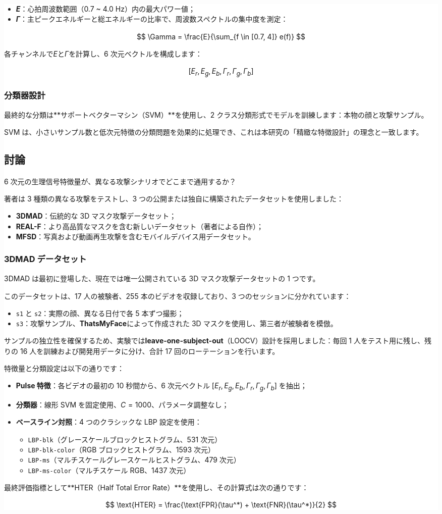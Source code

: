 - **$E$**：心拍周波数範囲（0.7 \~ 4.0 Hz）内の最大パワー値；
- **$\Gamma$**：主ピークエネルギーと総エネルギーの比率で、周波数スペクトルの集中度を測定：

$$
\Gamma = \frac{E}{\sum_{f \in [0.7, 4]} e(f)}
$$

各チャンネルで$E$と$\Gamma$を計算し、6 次元ベクトルを構成します：

$$
\left[ E_r, E_g, E_b, \Gamma_r, \Gamma_g, \Gamma_b \right]
$$

### 分類器設計

最終的な分類は**サポートベクターマシン（SVM）**を使用し、2 クラス分類形式でモデルを訓練します：本物の顔と攻撃サンプル。

SVM は、小さいサンプル数と低次元特徴の分類問題を効果的に処理でき、これは本研究の「精緻な特徴設計」の理念と一致します。

## 討論

6 次元の生理信号特徴量が、異なる攻撃シナリオでどこまで通用するか？

著者は 3 種類の異なる攻撃をテストし、3 つの公開または独自に構築されたデータセットを使用しました：

- **3DMAD**：伝統的な 3D マスク攻撃データセット；
- **REAL-F**：より高品質なマスクを含む新しいデータセット（著者による自作）；
- **MFSD**：写真および動画再生攻撃を含むモバイルデバイス用データセット。

### 3DMAD データセット

3DMAD は最初に登場した、現在では唯一公開されている 3D マスク攻撃データセットの 1 つです。

このデータセットは、17 人の被験者、255 本のビデオを収録しており、3 つのセッションに分かれています：

- `s1` と `s2`：実際の顔、異なる日付で各 5 本ずつ撮影；
- `s3`：攻撃サンプル、**ThatsMyFace**によって作成された 3D マスクを使用し、第三者が被験者を模倣。

サンプルの独立性を確保するため、実験では**leave-one-subject-out**（LOOCV）設計を採用しました：毎回 1 人をテスト用に残し、残りの 16 人を訓練および開発用データに分け、合計 17 回のローテーションを行います。

特徴量と分類設定は以下の通りです：

- **Pulse 特徴**：各ビデオの最初の 10 秒間から、6 次元ベクトル $[E_r, E_g, E_b, \Gamma_r, \Gamma_g, \Gamma_b]$ を抽出；
- **分類器**：線形 SVM を固定使用、$C = 1000$、パラメータ調整なし；
- **ベースライン対照**：4 つのクラシックな LBP 設定を使用：

  - `LBP-blk`（グレースケールブロックヒストグラム、531 次元）
  - `LBP-blk-color`（RGB ブロックヒストグラム、1593 次元）
  - `LBP-ms`（マルチスケールグレースケールヒストグラム、479 次元）
  - `LBP-ms-color`（マルチスケール RGB、1437 次元）

最終評価指標として**HTER（Half Total Error Rate）**を使用し、その計算式は次の通りです：

$$
\text{HTER} = \frac{\text{FPR}(\tau^*) + \text{FNR}(\tau^*)}{2}
$$
